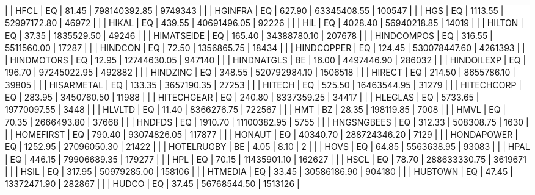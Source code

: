 |  | HFCL | EQ | 81.45 | 798140392.85 | 9749343 |
|  | HGINFRA | EQ | 627.90 | 63345408.55 | 100547 |
|  | HGS | EQ | 1113.55 | 52997172.80 | 46972 |
|  | HIKAL | EQ | 439.55 | 40691496.05 | 92226 |
|  | HIL | EQ | 4028.40 | 56940218.85 | 14019 |
|  | HILTON | EQ | 37.35 | 1835529.50 | 49246 |
|  | HIMATSEIDE | EQ | 165.40 | 34388780.10 | 207678 |
|  | HINDCOMPOS | EQ | 316.55 | 5511560.00 | 17287 |
|  | HINDCON | EQ | 72.50 | 1356865.75 | 18434 |
|  | HINDCOPPER | EQ | 124.45 | 530078447.60 | 4261393 |
|  | HINDMOTORS | EQ | 12.95 | 12744630.05 | 947140 |
|  | HINDNATGLS | BE | 16.00 | 4497446.90 | 286032 |
|  | HINDOILEXP | EQ | 196.70 | 97245022.95 | 492882 |
|  | HINDZINC | EQ | 348.55 | 520792984.10 | 1506518 |
|  | HIRECT | EQ | 214.50 | 8655786.10 | 39805 |
|  | HISARMETAL | EQ | 133.35 | 3657190.35 | 27253 |
|  | HITECH | EQ | 525.50 | 16463544.95 | 31279 |
|  | HITECHCORP | EQ | 283.95 | 3450760.50 | 11988 |
|  | HITECHGEAR | EQ | 240.80 | 8337359.25 | 34417 |
|  | HLEGLAS | EQ | 5733.65 | 19770097.55 | 3448 |
|  | HLVLTD | EQ | 11.40 | 8366276.75 | 722567 |
|  | HMT | BZ | 28.35 | 198119.85 | 7008 |
|  | HMVL | EQ | 70.35 | 2666493.80 | 37668 |
|  | HNDFDS | EQ | 1910.70 | 11100382.95 | 5755 |
|  | HNGSNGBEES | EQ | 312.33 | 508308.75 | 1630 |
|  | HOMEFIRST | EQ | 790.40 | 93074826.05 | 117877 |
|  | HONAUT | EQ | 40340.70 | 288724346.20 | 7129 |
|  | HONDAPOWER | EQ | 1252.95 | 27096050.30 | 21422 |
|  | HOTELRUGBY | BE | 4.05 | 8.10 | 2 |
|  | HOVS | EQ | 64.85 | 5563638.95 | 93083 |
|  | HPAL | EQ | 446.15 | 79906689.35 | 179277 |
|  | HPL | EQ | 70.15 | 11435901.10 | 162627 |
|  | HSCL | EQ | 78.70 | 288633330.75 | 3619671 |
|  | HSIL | EQ | 317.95 | 50979285.00 | 158106 |
|  | HTMEDIA | EQ | 33.45 | 30586186.90 | 904180 |
|  | HUBTOWN | EQ | 47.45 | 13372471.90 | 282867 |
|  | HUDCO | EQ | 37.45 | 56768544.50 | 1513126 |